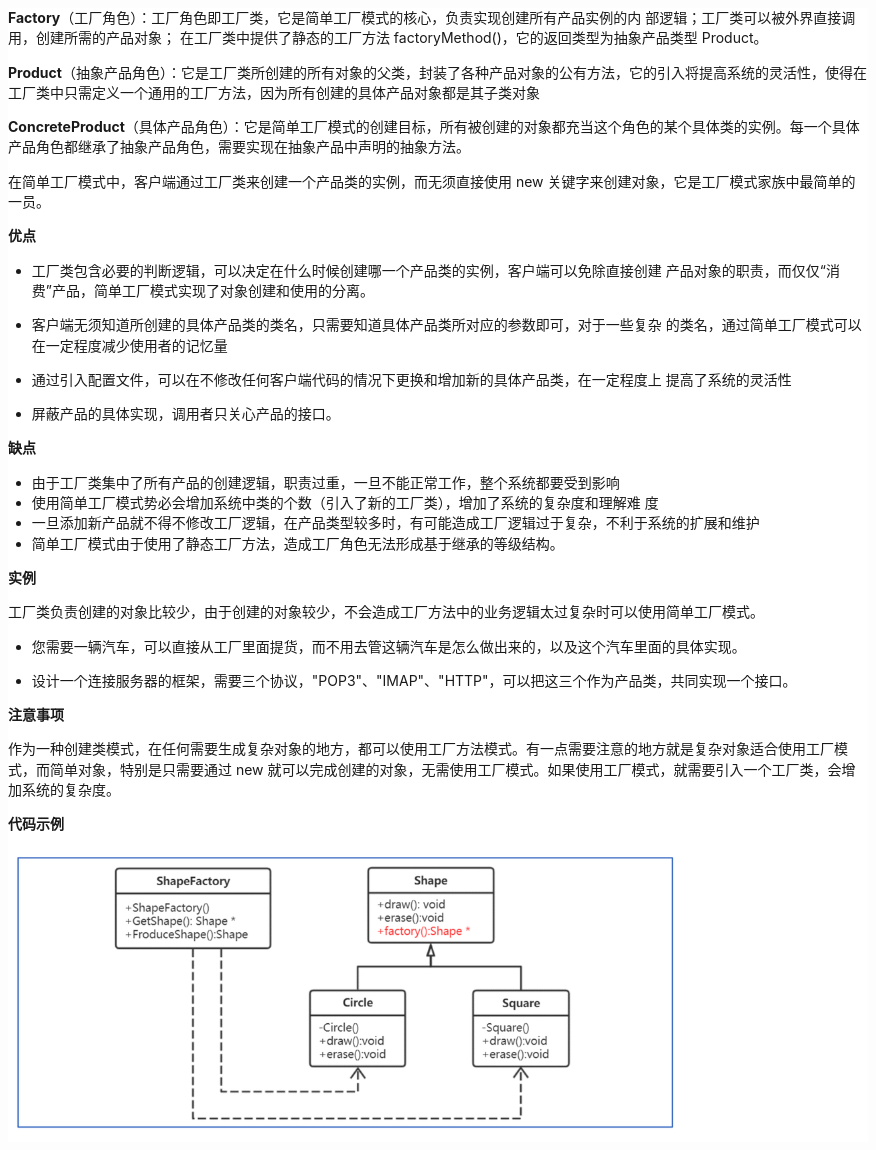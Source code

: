 **Factory**（工厂角色）：工厂角色即工厂类，它是简单工厂模式的核心，负责实现创建所有产品实例的内
部逻辑；工厂类可以被外界直接调用，创建所需的产品对象；  在工厂类中提供了静态的工厂方法 factoryMethod()，它的返回类型为抽象产品类型 Product。  

**Product**（抽象产品角色）：它是工厂类所创建的所有对象的父类，封装了各种产品对象的公有方法，它的引入将提高系统的灵活性，使得在工厂类中只需定义一个通用的工厂方法，因为所有创建的具体产品对象都是其子类对象  

**ConcreteProduct**（具体产品角色）：它是简单工厂模式的创建目标，所有被创建的对象都充当这个角色的某个具体类的实例。每一个具体产品角色都继承了抽象产品角色，需要实现在抽象产品中声明的抽象方法。  

在简单工厂模式中，客户端通过工厂类来创建一个产品类的实例，而无须直接使用 new 关键字来创建对象，它是工厂模式家族中最简单的一员。  

**优点**

- 工厂类包含必要的判断逻辑，可以决定在什么时候创建哪一个产品类的实例，客户端可以免除直接创建
  产品对象的职责，而仅仅“消费”产品，简单工厂模式实现了对象创建和使用的分离。  
- 客户端无须知道所创建的具体产品类的类名，只需要知道具体产品类所对应的参数即可，对于一些复杂
  的类名，通过简单工厂模式可以在一定程度减少使用者的记忆量  
- 通过引入配置文件，可以在不修改任何客户端代码的情况下更换和增加新的具体产品类，在一定程度上
  提高了系统的灵活性  

- 屏蔽产品的具体实现，调用者只关心产品的接口。

**缺点**

- 由于工厂类集中了所有产品的创建逻辑，职责过重，一旦不能正常工作，整个系统都要受到影响  
- 使用简单工厂模式势必会增加系统中类的个数（引入了新的工厂类），增加了系统的复杂度和理解难
  度  
- 一旦添加新产品就不得不修改工厂逻辑，在产品类型较多时，有可能造成工厂逻辑过于复杂，不利于系统的扩展和维护  
- 简单工厂模式由于使用了静态工厂方法，造成工厂角色无法形成基于继承的等级结构。  

**实例**

工厂类负责创建的对象比较少，由于创建的对象较少，不会造成工厂方法中的业务逻辑太过复杂时可以使用简单工厂模式。  

- 您需要一辆汽车，可以直接从工厂里面提货，而不用去管这辆汽车是怎么做出来的，以及这个汽车里面的具体实现。 

- 设计一个连接服务器的框架，需要三个协议，"POP3"、"IMAP"、"HTTP"，可以把这三个作为产品类，共同实现一个接口。

**注意事项**

作为一种创建类模式，在任何需要生成复杂对象的地方，都可以使用工厂方法模式。有一点需要注意的地方就是复杂对象适合使用工厂模式，而简单对象，特别是只需要通过 new 就可以完成创建的对象，无需使用工厂模式。如果使用工厂模式，就需要引入一个工厂类，会增加系统的复杂度。

**代码示例**

<img src="img/C++%EF%BC%9A%E8%AE%BE%E8%AE%A1%E6%A8%A1%E5%BC%8F.img/image-20210103113251450.png" alt="image-20210103113251450" style="zoom:67%;" />
